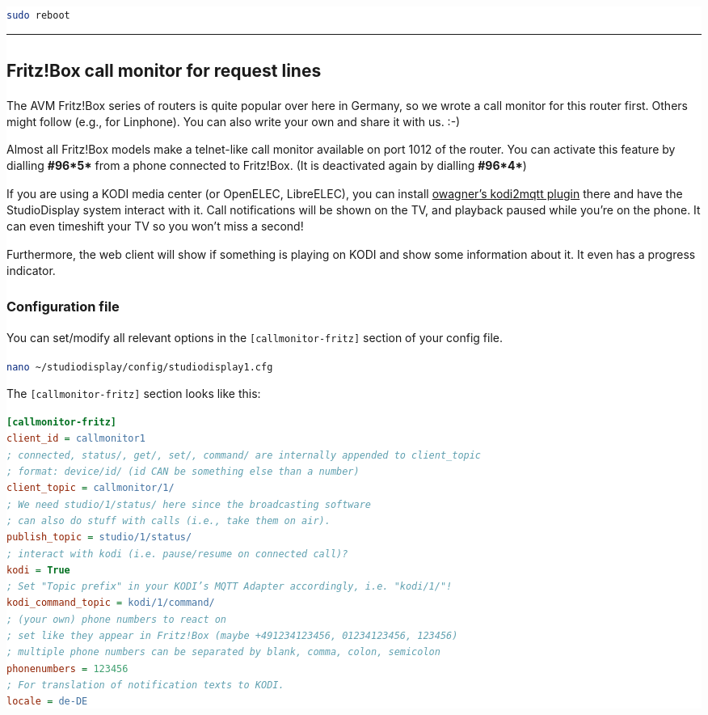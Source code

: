 ```bash
sudo reboot
```

---

## Fritz!Box call monitor for request lines

The AVM Fritz!Box series of routers is quite popular over here in Germany, so we wrote a call monitor for this router first. Others might follow (e.g., for Linphone). You can also write your own and share it with us. :-)

Almost all Fritz!Box models make a telnet-like call monitor available on port 1012 of the router. You can activate this feature by dialling __#96\*5\*__ from a phone connected to Fritz!Box. (It is deactivated again by dialling __#96\*4\*__)

If you are using a KODI media center (or OpenELEC, LibreELEC), you can install [owagner’s kodi2mqtt plugin](https://github.com/owagner/kodi2mqtt) there and have the StudioDisplay system interact with it. Call notifications will be shown on the TV, and playback paused while you’re on the phone. It can even timeshift your TV so you won’t miss a second!

Furthermore, the web client will show if something is playing on KODI and show some information about it. It even has a progress indicator.


### Configuration file

You can set/modify all relevant options in the `[callmonitor-fritz]` section of your config file.

```bash
nano ~/studiodisplay/config/studiodisplay1.cfg
```

The `[callmonitor-fritz]` section looks like this:

```ini
[callmonitor-fritz]
client_id = callmonitor1
; connected, status/, get/, set/, command/ are internally appended to client_topic
; format: device/id/ (id CAN be something else than a number)
client_topic = callmonitor/1/
; We need studio/1/status/ here since the broadcasting software
; can also do stuff with calls (i.e., take them on air).
publish_topic = studio/1/status/
; interact with kodi (i.e. pause/resume on connected call)?
kodi = True
; Set "Topic prefix" in your KODI’s MQTT Adapter accordingly, i.e. "kodi/1/"!
kodi_command_topic = kodi/1/command/
; (your own) phone numbers to react on
; set like they appear in Fritz!Box (maybe +491234123456, 01234123456, 123456)
; multiple phone numbers can be separated by blank, comma, colon, semicolon
phonenumbers = 123456
; For translation of notification texts to KODI.
locale = de-DE
```
